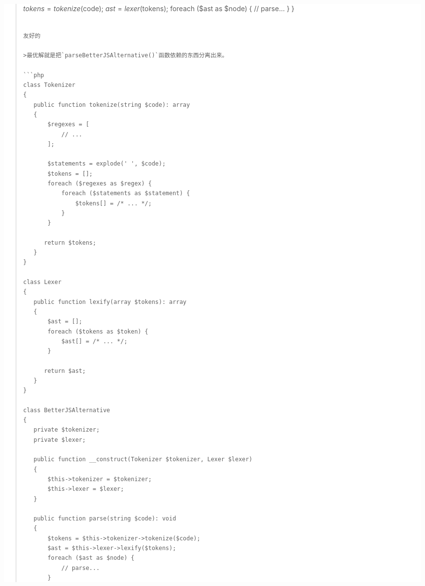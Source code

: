>    $tokens = tokenize($code);
>    $ast = lexer($tokens);
>    foreach ($ast as $node) {
>        // parse...
>    }
>}
>```
>
>友好的
>
>>最优解就是把`parseBetterJSAlternative()`函数依赖的东西分离出来。
>
>```php
>class Tokenizer
>{
>    public function tokenize(string $code): array
>    {
>        $regexes = [
>            // ...
>        ];
>
>        $statements = explode(' ', $code);
>        $tokens = [];
>        foreach ($regexes as $regex) {
>            foreach ($statements as $statement) {
>                $tokens[] = /* ... */;
>            }
>        }
>
>       return $tokens;
>    }
>}
>
>class Lexer
>{
>    public function lexify(array $tokens): array
>    {
>        $ast = [];
>        foreach ($tokens as $token) {
>            $ast[] = /* ... */;
>        }
>
>       return $ast;
>    }
>}
>
>class BetterJSAlternative
>{
>    private $tokenizer;
>    private $lexer;
>
>    public function __construct(Tokenizer $tokenizer, Lexer $lexer)
>    {
>        $this->tokenizer = $tokenizer;
>        $this->lexer = $lexer;
>    }
>
>    public function parse(string $code): void
>    {
>        $tokens = $this->tokenizer->tokenize($code);
>        $ast = $this->lexer->lexify($tokens);
>        foreach ($ast as $node) {
>            // parse...
>        }